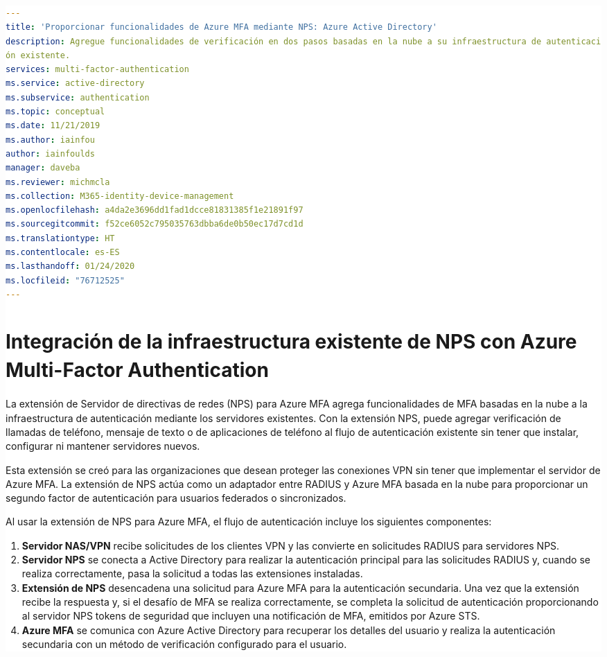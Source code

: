 ```yaml
---
title: 'Proporcionar funcionalidades de Azure MFA mediante NPS: Azure Active Directory'
description: Agregue funcionalidades de verificación en dos pasos basadas en la nube a su infraestructura de autenticación existente.
services: multi-factor-authentication
ms.service: active-directory
ms.subservice: authentication
ms.topic: conceptual
ms.date: 11/21/2019
ms.author: iainfou
author: iainfoulds
manager: daveba
ms.reviewer: michmcla
ms.collection: M365-identity-device-management
ms.openlocfilehash: a4da2e3696dd1fad1dcce81831385f1e21891f97
ms.sourcegitcommit: f52ce6052c795035763dbba6de0b50ec17d7cd1d
ms.translationtype: HT
ms.contentlocale: es-ES
ms.lasthandoff: 01/24/2020
ms.locfileid: "76712525"
---
```

# <a name="integrate-your-existing-nps-infrastructure-with-azure-multi-factor-authentication"></a>Integración de la infraestructura existente de NPS con Azure Multi-Factor Authentication

La extensión de Servidor de directivas de redes (NPS) para Azure MFA agrega funcionalidades de MFA basadas en la nube a la infraestructura de autenticación mediante los servidores existentes. Con la extensión NPS, puede agregar verificación de llamadas de teléfono, mensaje de texto o de aplicaciones de teléfono al flujo de autenticación existente sin tener que instalar, configurar ni mantener servidores nuevos. 

Esta extensión se creó para las organizaciones que desean proteger las conexiones VPN sin tener que implementar el servidor de Azure MFA. La extensión de NPS actúa como un adaptador entre RADIUS y Azure MFA basada en la nube para proporcionar un segundo factor de autenticación para usuarios federados o sincronizados.

Al usar la extensión de NPS para Azure MFA, el flujo de autenticación incluye los siguientes componentes: 

1. **Servidor NAS/VPN** recibe solicitudes de los clientes VPN y las convierte en solicitudes RADIUS para servidores NPS. 
2. **Servidor NPS** se conecta a Active Directory para realizar la autenticación principal para las solicitudes RADIUS y, cuando se realiza correctamente, pasa la solicitud a todas las extensiones instaladas.  
3. **Extensión de NPS** desencadena una solicitud para Azure MFA para la autenticación secundaria. Una vez que la extensión recibe la respuesta y, si el desafío de MFA se realiza correctamente, se completa la solicitud de autenticación proporcionando al servidor NPS tokens de seguridad que incluyen una notificación de MFA, emitidos por Azure STS.  
4. **Azure MFA** se comunica con Azure Active Directory para recuperar los detalles del usuario y realiza la autenticación secundaria con un método de verificación configurado para el usuario.
